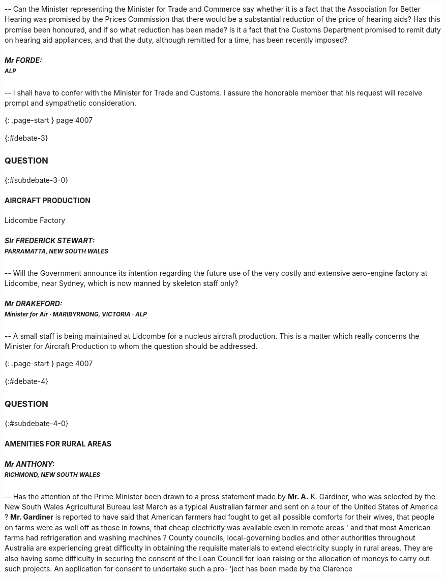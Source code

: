 -- Can the Minister representing the Minister for Trade and Commerce say whether it is a fact that the Association for Better Hearing was promised by the Prices Commission that there would be a substantial reduction of the price of hearing aids? Has this promise been honoured, and if so what reduction has been made? Is it a fact that the Customs Department promised to remit duty on hearing aid appliances, and that the duty, although remitted for a time, has been recently imposed? 

##### Mr FORDE:<br><small class="text-muted">ALP</small>

-- I shall have to confer with the Minister for Trade and Customs. I assure the honorable member that his request will receive prompt and sympathetic consideration. 

{: .page-start }
page 4007

{:#debate-3}
### QUESTION

{:#subdebate-3-0}
#### AIRCRAFT PRODUCTION

Lidcombe Factory

##### Sir FREDERICK STEWART:<br><small class="text-muted">PARRAMATTA, NEW SOUTH WALES</small>

-- Will the Government announce its intention regarding the future use of the very costly and extensive aero-engine factory at Lidcombe, near Sydney, which is now manned by skeleton staff only? 

##### Mr DRAKEFORD:<br><small class="text-muted">Minister for Air &middot; MARIBYRNONG, VICTORIA &middot; ALP</small>

-- A small staff is being maintained at Lidcombe for a nucleus aircraft production. This is a matter which really concerns the Minister for Aircraft Production to whom the question should be addressed. 

{: .page-start }
page 4007

{:#debate-4}
### QUESTION

{:#subdebate-4-0}
#### AMENITIES FOR RURAL AREAS

##### Mr ANTHONY:<br><small class="text-muted">RICHMOND, NEW SOUTH WALES</small>

-- Has the attention of the Prime Minister been drawn to a press statement made by  **Mr. A.**  K. Gardiner, who was selected by the New South Wales Agricultural Bureau last March as a typical Australian farmer and sent on a tour of the United States of America ?  **Mr. Gardiner**  is reported to have said that American farmers had fought to get all possible comforts for their wives, that people on farms were as well off as those in towns, that cheap electricity was available even in remote areas ' and that most American farms had refrigeration and washing machines ? County councils, local-governing bodies and other authorities throughout Australia are experiencing great difficulty in obtaining the requisite materials to extend electricity supply in rural areas. They are also having some difficulty in securing the consent of the Loan Council for loan raising or the allocation of moneys to carry out such  projects. An application for consent to undertake such a pro- 'ject has been made by the Clarence 
